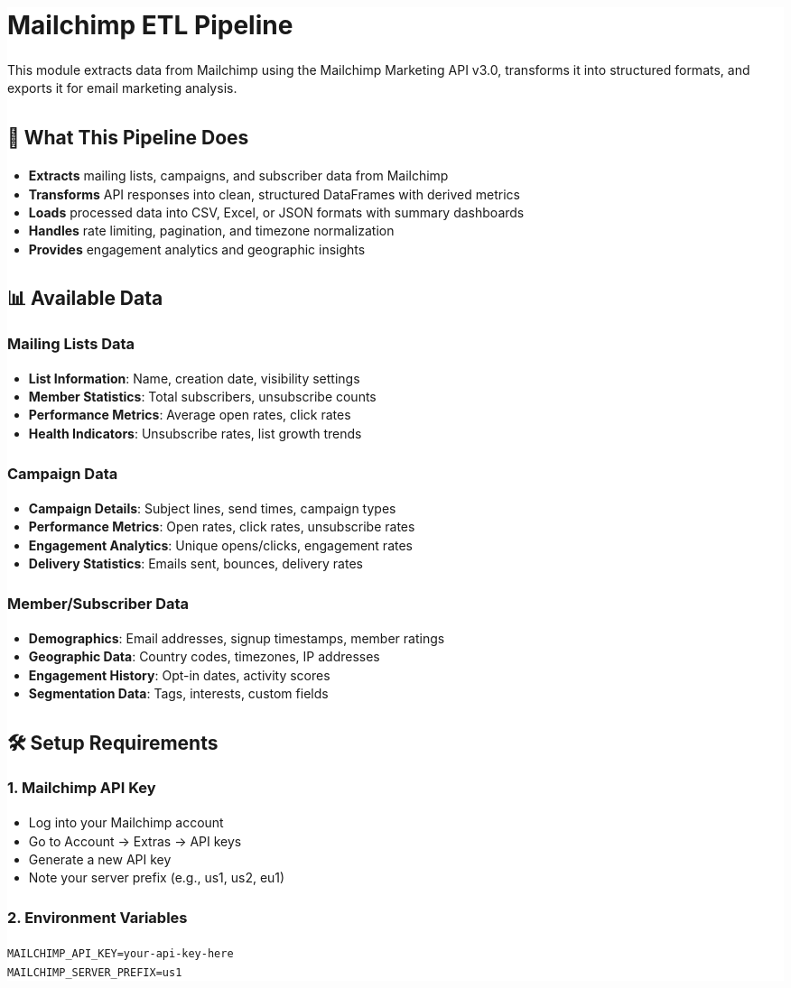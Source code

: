 # Mailchimp ETL Pipeline

This module extracts data from Mailchimp using the Mailchimp Marketing API v3.0, transforms it into structured formats, and exports it for email marketing analysis.

## 🎯 What This Pipeline Does

- **Extracts** mailing lists, campaigns, and subscriber data from Mailchimp
- **Transforms** API responses into clean, structured DataFrames with derived metrics
- **Loads** processed data into CSV, Excel, or JSON formats with summary dashboards
- **Handles** rate limiting, pagination, and timezone normalization
- **Provides** engagement analytics and geographic insights

## 📊 Available Data

### Mailing Lists Data

- **List Information**: Name, creation date, visibility settings
- **Member Statistics**: Total subscribers, unsubscribe counts
- **Performance Metrics**: Average open rates, click rates
- **Health Indicators**: Unsubscribe rates, list growth trends

### Campaign Data

- **Campaign Details**: Subject lines, send times, campaign types
- **Performance Metrics**: Open rates, click rates, unsubscribe rates
- **Engagement Analytics**: Unique opens/clicks, engagement rates
- **Delivery Statistics**: Emails sent, bounces, delivery rates

### Member/Subscriber Data

- **Demographics**: Email addresses, signup timestamps, member ratings
- **Geographic Data**: Country codes, timezones, IP addresses
- **Engagement History**: Opt-in dates, activity scores
- **Segmentation Data**: Tags, interests, custom fields

## 🛠️ Setup Requirements

### 1. Mailchimp API Key

- Log into your Mailchimp account
- Go to Account → Extras → API keys
- Generate a new API key
- Note your server prefix (e.g., us1, us2, eu1)

### 2. Environment Variables

```env
MAILCHIMP_API_KEY=your-api-key-here
MAILCHIMP_SERVER_PREFIX=us1
```
